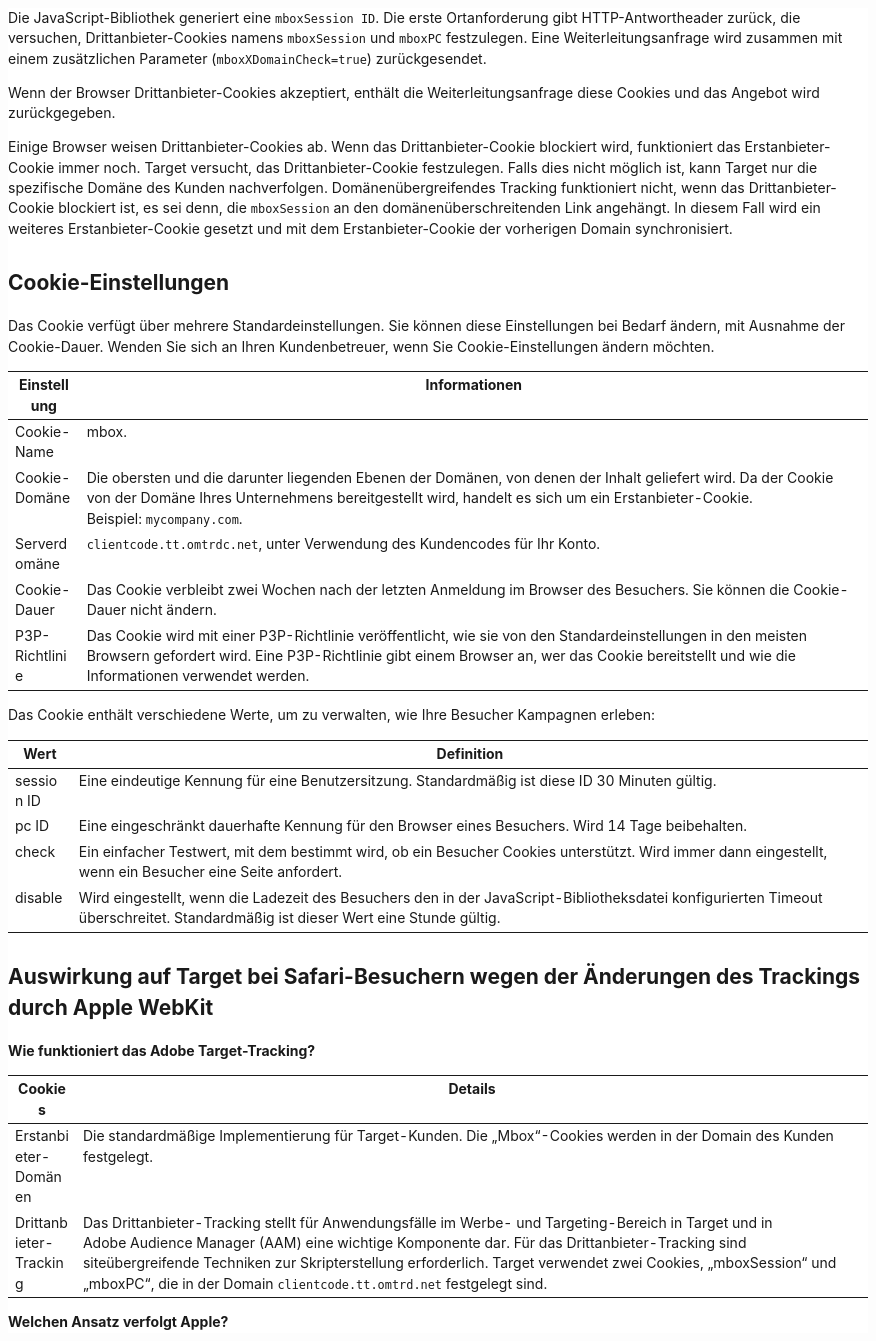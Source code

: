 Die JavaScript-Bibliothek generiert eine `mboxSession ID`. Die erste Ortanforderung gibt HTTP-Antwortheader zurück, die versuchen, Drittanbieter-Cookies namens `mboxSession` und `mboxPC` festzulegen. Eine Weiterleitungsanfrage wird zusammen mit einem zusätzlichen Parameter (`mboxXDomainCheck=true`) zurückgesendet.

Wenn der Browser Drittanbieter-Cookies akzeptiert, enthält die Weiterleitungsanfrage diese Cookies und das Angebot wird zurückgegeben.

Einige Browser weisen Drittanbieter-Cookies ab. Wenn das Drittanbieter-Cookie blockiert wird, funktioniert das Erstanbieter-Cookie immer noch. Target versucht, das Drittanbieter-Cookie festzulegen. Falls dies nicht möglich ist, kann Target nur die spezifische Domäne des Kunden nachverfolgen. Domänenübergreifendes Tracking funktioniert nicht, wenn das Drittanbieter-Cookie blockiert ist, es sei denn, die `mboxSession` an den domänenüberschreitenden Link angehängt. In diesem Fall wird ein weiteres Erstanbieter-Cookie gesetzt und mit dem Erstanbieter-Cookie der vorherigen Domain synchronisiert.

## Cookie-Einstellungen

Das Cookie verfügt über mehrere Standardeinstellungen. Sie können diese Einstellungen bei Bedarf ändern, mit Ausnahme der Cookie-Dauer. Wenden Sie sich an Ihren Kundenbetreuer, wenn Sie Cookie-Einstellungen ändern möchten.

| Einstellung | Informationen |
|--- |--- |
| Cookie-Name | mbox. |
| Cookie-Domäne | Die obersten und die darunter liegenden Ebenen der Domänen, von denen der Inhalt geliefert wird. Da der Cookie von der Domäne Ihres Unternehmens bereitgestellt wird, handelt es sich um ein Erstanbieter-Cookie.<br />Beispiel: `mycompany.com`. |
| Serverdomäne | `clientcode.tt.omtrdc.net`, unter Verwendung des Kundencodes für Ihr Konto. |
| Cookie-Dauer | Das Cookie verbleibt zwei Wochen nach der letzten Anmeldung im Browser des Besuchers. Sie können die Cookie-Dauer nicht ändern. |
| P3P-Richtlinie | Das Cookie wird mit einer P3P-Richtlinie veröffentlicht, wie sie von den Standardeinstellungen in den meisten Browsern gefordert wird. Eine P3P-Richtlinie gibt einem Browser an, wer das Cookie bereitstellt und wie die Informationen verwendet werden. |

Das Cookie enthält verschiedene Werte, um zu verwalten, wie Ihre Besucher Kampagnen erleben:

| Wert | Definition |
|--- |--- |
| session ID | Eine eindeutige Kennung für eine Benutzersitzung. Standardmäßig ist diese ID 30 Minuten gültig. |
| pc ID | Eine eingeschränkt dauerhafte Kennung für den Browser eines Besuchers. Wird 14 Tage beibehalten. |
| check | Ein einfacher Testwert, mit dem bestimmt wird, ob ein Besucher Cookies unterstützt. Wird immer dann eingestellt, wenn ein Besucher eine Seite anfordert. |
| disable | Wird eingestellt, wenn die Ladezeit des Besuchers den in der JavaScript-Bibliotheksdatei konfigurierten Timeout überschreitet. Standardmäßig ist dieser Wert eine Stunde gültig. |

## Auswirkung auf Target bei Safari-Besuchern wegen der Änderungen des Trackings durch Apple WebKit

**Wie funktioniert das Adobe Target-Tracking?**

| Cookies | Details |
|--- |--- |
| Erstanbieter-Domänen | Die standardmäßige Implementierung für Target-Kunden. Die „Mbox“-Cookies werden in der Domain des Kunden festgelegt. |
| Drittanbieter-Tracking | Das Drittanbieter-Tracking stellt für Anwendungsfälle im Werbe- und Targeting-Bereich in Target und in Adobe Audience Manager (AAM) eine wichtige Komponente dar.  Für das Drittanbieter-Tracking sind siteübergreifende Techniken zur Skripterstellung erforderlich. Target verwendet zwei Cookies, „mboxSession“ und „mboxPC“, die in der Domain `clientcode.tt.omtrd.net` festgelegt sind. |
**Welchen Ansatz verfolgt Apple?**
